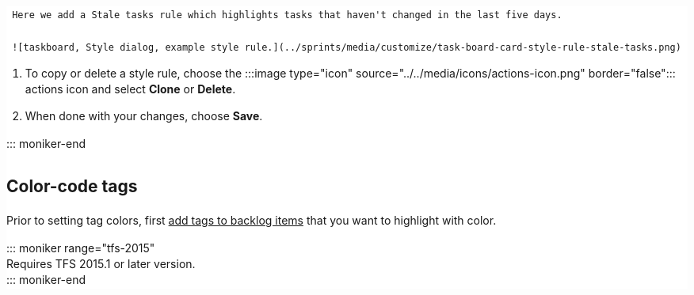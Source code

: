      Here we add a Stale tasks rule which highlights tasks that haven't changed in the last five days.

     ![taskboard, Style dialog, example style rule.](../sprints/media/customize/task-board-card-style-rule-stale-tasks.png)   

1. To copy or delete a style rule, choose the  :::image type="icon" source="../../media/icons/actions-icon.png" border="false"::: actions icon and select **Clone** or **Delete**.

1. When done with your changes, choose **Save**.

::: moniker-end


<a id="color-tags" > </a>

## Color-code tags   

Prior to setting tag colors, first [add tags to backlog items](../../boards/queries/add-tags-to-work-items.md) that you want to highlight with color.   
 
::: moniker range="tfs-2015"  
Requires TFS 2015.1 or later version.  
::: moniker-end   

